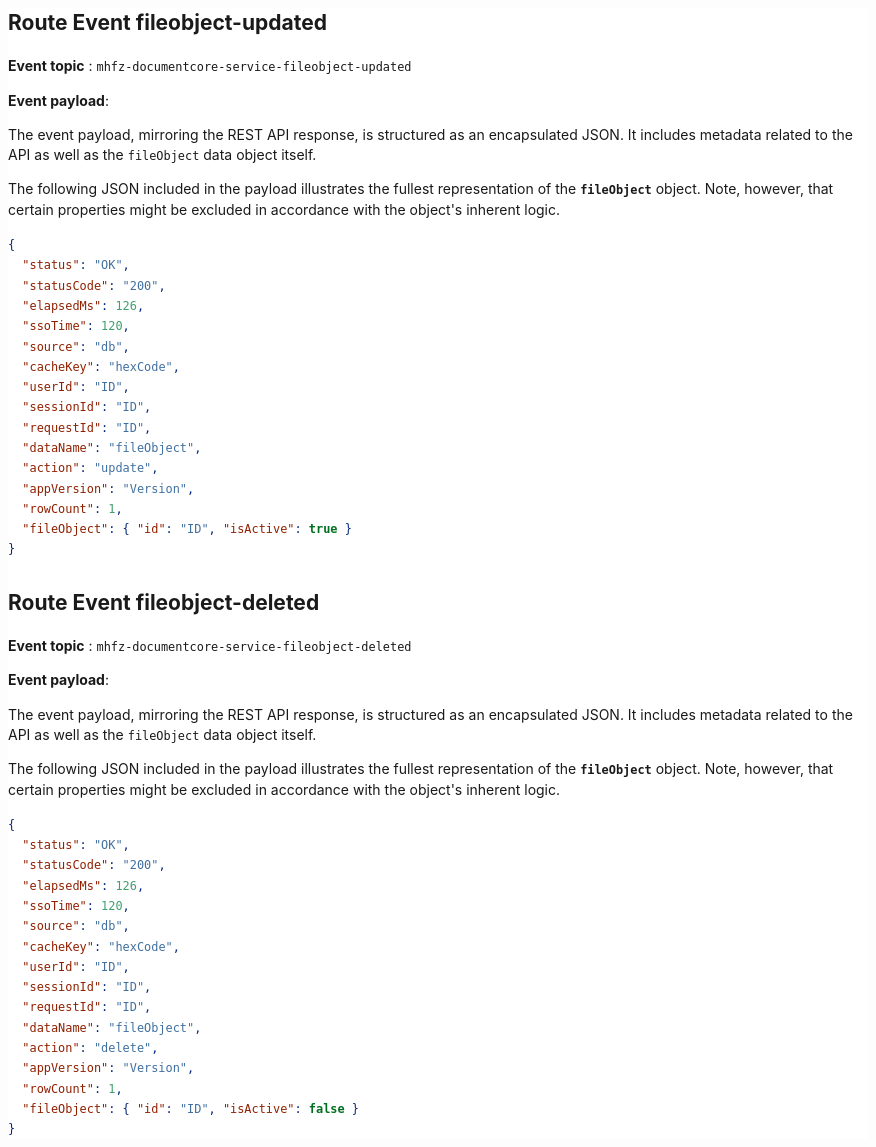 ## Route Event fileobject-updated

**Event topic** : `mhfz-documentcore-service-fileobject-updated`

**Event payload**:

The event payload, mirroring the REST API response, is structured as an encapsulated JSON. It includes metadata related to the API as well as the `fileObject` data object itself.

The following JSON included in the payload illustrates the fullest representation of the **`fileObject`** object. Note, however, that certain properties might be excluded in accordance with the object's inherent logic.

```json
{
  "status": "OK",
  "statusCode": "200",
  "elapsedMs": 126,
  "ssoTime": 120,
  "source": "db",
  "cacheKey": "hexCode",
  "userId": "ID",
  "sessionId": "ID",
  "requestId": "ID",
  "dataName": "fileObject",
  "action": "update",
  "appVersion": "Version",
  "rowCount": 1,
  "fileObject": { "id": "ID", "isActive": true }
}
```

## Route Event fileobject-deleted

**Event topic** : `mhfz-documentcore-service-fileobject-deleted`

**Event payload**:

The event payload, mirroring the REST API response, is structured as an encapsulated JSON. It includes metadata related to the API as well as the `fileObject` data object itself.

The following JSON included in the payload illustrates the fullest representation of the **`fileObject`** object. Note, however, that certain properties might be excluded in accordance with the object's inherent logic.

```json
{
  "status": "OK",
  "statusCode": "200",
  "elapsedMs": 126,
  "ssoTime": 120,
  "source": "db",
  "cacheKey": "hexCode",
  "userId": "ID",
  "sessionId": "ID",
  "requestId": "ID",
  "dataName": "fileObject",
  "action": "delete",
  "appVersion": "Version",
  "rowCount": 1,
  "fileObject": { "id": "ID", "isActive": false }
}
```
